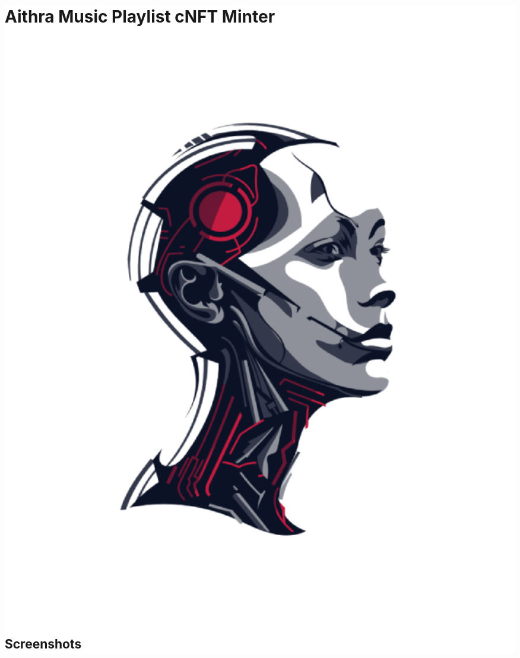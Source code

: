 # Aithra Music Playlist cNFT Minter

<div align="center">
  <img src="assets/banner.png" alt="Plugin Banner" width="100%">
</div>

## Screenshots

<div align="center">